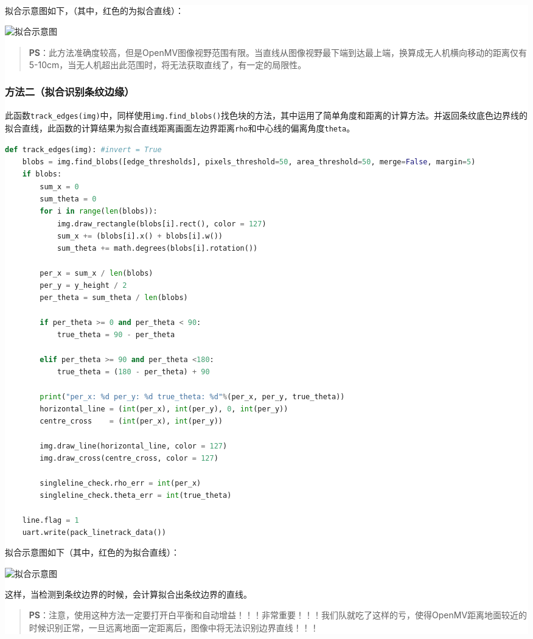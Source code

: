 拟合示意图如下，（其中，红色的为拟合直线）：

![拟合示意图](https://i.loli.net/2019/08/21/uAZgSI6bPDifNhR.png)

>**PS**：此方法准确度较高，但是OpenMV图像视野范围有限。当直线从图像视野最下端到达最上端，换算成无人机横向移动的距离仅有5-10cm，当无人机超出此范围时，将无法获取直线了，有一定的局限性。

### 方法二（拟合识别条纹边缘）

此函数`track_edges(img)`中，同样使用`img.find_blobs()`找色块的方法，其中运用了简单角度和距离的计算方法。并返回条纹底色边界线的拟合直线，此函数的计算结果为拟合直线距离画面左边界距离`rho`和中心线的偏离角度`theta`。  

```python
def track_edges(img): #invert = True
    blobs = img.find_blobs([edge_thresholds], pixels_threshold=50, area_threshold=50, merge=False, margin=5)
    if blobs:
        sum_x = 0
        sum_theta = 0
        for i in range(len(blobs)):
            img.draw_rectangle(blobs[i].rect(), color = 127)
            sum_x += (blobs[i].x() + blobs[i].w())
            sum_theta += math.degrees(blobs[i].rotation())

        per_x = sum_x / len(blobs)
        per_y = y_height / 2
        per_theta = sum_theta / len(blobs)

        if per_theta >= 0 and per_theta < 90:
            true_theta = 90 - per_theta

        elif per_theta >= 90 and per_theta <180:
            true_theta = (180 - per_theta) + 90

        print("per_x: %d per_y: %d true_theta: %d"%(per_x, per_y, true_theta))
        horizontal_line = (int(per_x), int(per_y), 0, int(per_y))
        centre_cross    = (int(per_x), int(per_y))

        img.draw_line(horizontal_line, color = 127)
        img.draw_cross(centre_cross, color = 127)

        singleline_check.rho_err = int(per_x)
        singleline_check.theta_err = int(true_theta)

    line.flag = 1
    uart.write(pack_linetrack_data())
```

拟合示意图如下（其中，红色的为拟合直线）：

![拟合示意图](https://i.loli.net/2019/08/21/x9vfbNuUJ3sOI2t.png)

这样，当检测到条纹边界的时候，会计算拟合出条纹边界的直线。  
>**PS**：注意，使用这种方法一定要打开白平衡和自动增益！！！非常重要！！！我们队就吃了这样的亏，使得OpenMV距离地面较近的时候识别正常，一旦远离地面一定距离后，图像中将无法识别边界直线！！！  
